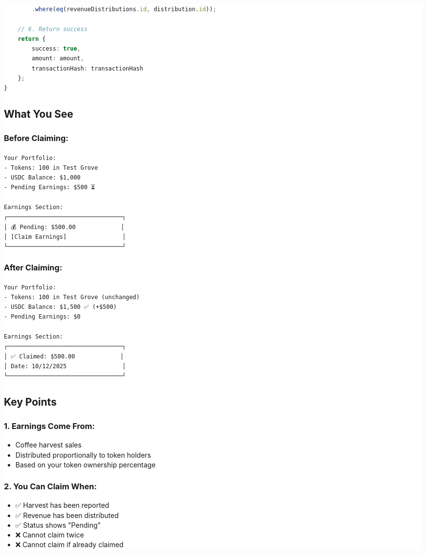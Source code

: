```typescript
        .where(eq(revenueDistributions.id, distribution.id));
    
    // 6. Return success
    return {
        success: true,
        amount: amount,
        transactionHash: transactionHash
    };
}
```

## What You See

### Before Claiming:
```
Your Portfolio:
- Tokens: 100 in Test Grove
- USDC Balance: $1,000
- Pending Earnings: $500 ⏳

Earnings Section:
┌─────────────────────────────────┐
│ 💰 Pending: $500.00             │
│ [Claim Earnings]                │
└─────────────────────────────────┘
```

### After Claiming:
```
Your Portfolio:
- Tokens: 100 in Test Grove (unchanged)
- USDC Balance: $1,500 ✅ (+$500)
- Pending Earnings: $0

Earnings Section:
┌─────────────────────────────────┐
│ ✅ Claimed: $500.00             │
│ Date: 10/12/2025                │
└─────────────────────────────────┘
```

## Key Points

### 1. Earnings Come From:
- Coffee harvest sales
- Distributed proportionally to token holders
- Based on your token ownership percentage

### 2. You Can Claim When:
- ✅ Harvest has been reported
- ✅ Revenue has been distributed
- ✅ Status shows "Pending"
- ❌ Cannot claim twice
- ❌ Cannot claim if already claimed
